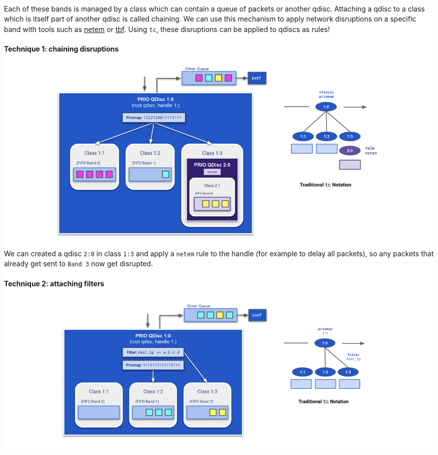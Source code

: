 Each of these bands is managed by a class which can contain a queue of packets or another qdisc. Attaching a qdisc to a class which is itself part of another qdisc is called chaining. We can use this mechanism to apply network disruptions on a specific band with tools such as [netem](https://wiki.linuxfoundation.org/networking/netem) or [tbf](https://linux.die.net/man/8/tc-tbf). Using `tc`, these disruptions can be applied to qdiscs as rules!

#### Technique 1: chaining disruptions

<p align="center"><kbd>
    <img src="../docs/img/network_prio/netem.png" height=350 width=700 />
</kbd></p>

We can created a qdisc `2:0` in class `1:3` and apply a `netem` rule to the handle (for example to delay all packets), so any packets that already get sent to `Band 3` now get disrupted.

#### Technique 2: attaching filters

<p align="center"><kbd>
    <img src="../docs/img/network_prio/filter.png" height=300 width=650 />
</kbd></p>
